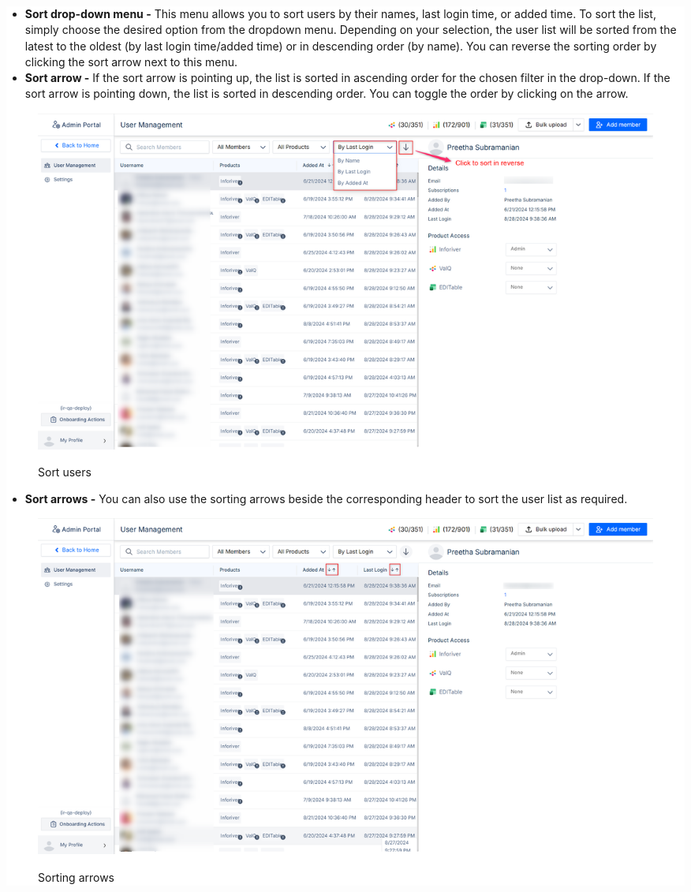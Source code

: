
* **Sort drop-down menu -** This menu allows you to sort users by their names, last login time, or added time. To sort the list, simply choose the desired option from the dropdown menu. Depending on your selection, the user list will be sorted from the latest to the oldest (by last login time/added time) or in descending order (by name). You can reverse the sorting order by clicking the sort arrow next to this menu.
* **Sort arrow -** If the sort arrow is pointing up, the list is sorted in ascending order for the chosen filter in the drop-down. If the sort arrow is pointing down, the list is sorted in descending order. You can toggle the order by clicking on the arrow.

<figure><img src="../../.gitbook/assets/image (5) (13).png" alt=""><figcaption><p>Sort users</p></figcaption></figure>

* **Sort arrows -** You can also use the sorting arrows beside the corresponding header to sort the user list as required.

<figure><img src="../../.gitbook/assets/image (6) (14).png" alt=""><figcaption><p>Sorting arrows</p></figcaption></figure>
